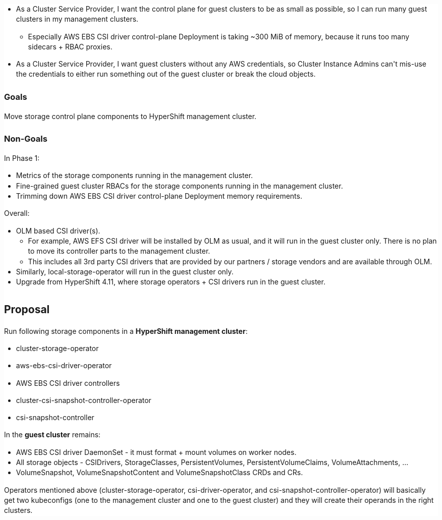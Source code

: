 * As a Cluster Service Provider, I want the control plane for guest clusters to be as small as possible, so I can run
  many guest clusters in my management clusters.
  * Especially AWS EBS CSI driver control-plane Deployment is taking ~300 MiB of memory, because it runs too many
    sidecars + RBAC proxies.

* As a Cluster Service Provider, I want guest clusters without any AWS credentials, so Cluster Instance Admins can't
  mis-use the credentials to either run something out of the guest cluster or break the cloud objects.

### Goals

Move storage control plane components to HyperShift management cluster.

### Non-Goals

In Phase 1:

* Metrics of the storage components running in the management cluster.
* Fine-grained guest cluster RBACs for the storage components running in the management cluster.
* Trimming down AWS EBS CSI driver control-plane Deployment memory requirements.

Overall:

* OLM based CSI driver(s).
  * For example, AWS EFS CSI driver will be installed by OLM as usual, and it will run in the guest
    cluster only. There is no plan to move its controller parts to the management cluster.
  * This includes all 3rd party CSI drivers that are provided by our partners / storage vendors and
    are available through OLM.
* Similarly, local-storage-operator will run in the guest cluster only.
* Upgrade from HyperShift 4.11, where storage operators + CSI drivers run in the guest cluster.

## Proposal

Run following storage components in a **HyperShift management cluster**:

* cluster-storage-operator
* aws-ebs-csi-driver-operator
* AWS EBS CSI driver controllers

* cluster-csi-snapshot-controller-operator
* csi-snapshot-controller

In the **guest cluster** remains:

* AWS EBS CSI driver DaemonSet - it must format + mount volumes on worker nodes.
* All storage objects - CSIDrivers, StorageClasses, PersistentVolumes, PersistentVolumeClaims, VolumeAttachments, ...
* VolumeSnapshot, VolumeSnapshotContent and VolumeSnapshotClass CRDs and CRs.

Operators mentioned above (cluster-storage-operator, csi-driver-operator, and csi-snapshot-controller-operator) will
basically get two kubeconfigs (one to the management cluster and one to the guest cluster) and they will create their
operands in the right clusters.
